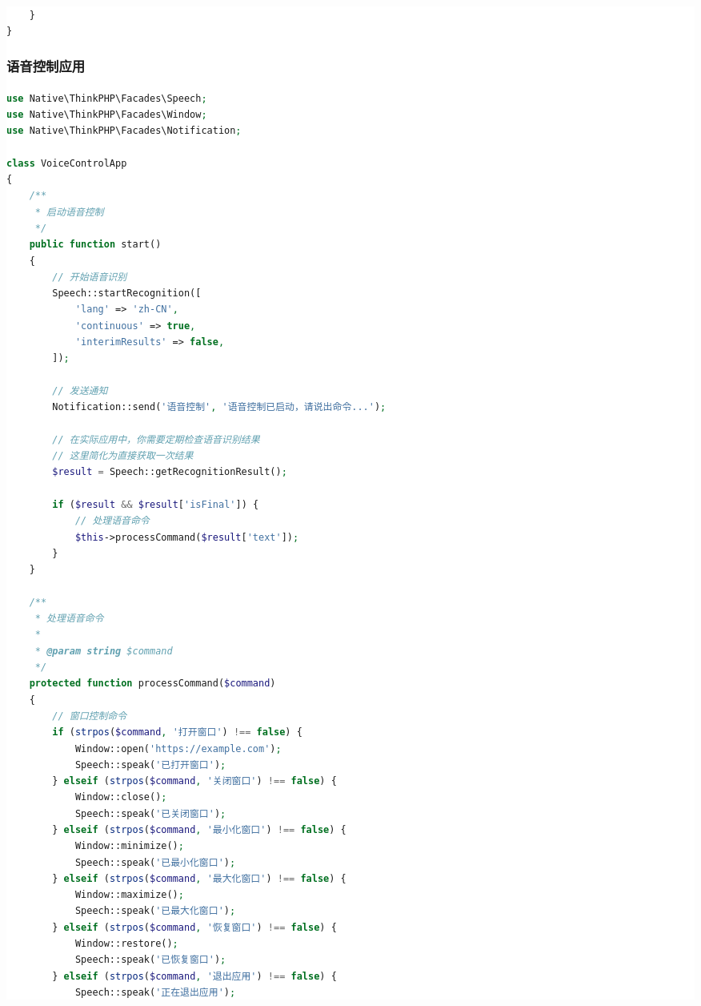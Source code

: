 ```php
    }
}
```

### 语音控制应用

```php
use Native\ThinkPHP\Facades\Speech;
use Native\ThinkPHP\Facades\Window;
use Native\ThinkPHP\Facades\Notification;

class VoiceControlApp
{
    /**
     * 启动语音控制
     */
    public function start()
    {
        // 开始语音识别
        Speech::startRecognition([
            'lang' => 'zh-CN',
            'continuous' => true,
            'interimResults' => false,
        ]);
        
        // 发送通知
        Notification::send('语音控制', '语音控制已启动，请说出命令...');
        
        // 在实际应用中，你需要定期检查语音识别结果
        // 这里简化为直接获取一次结果
        $result = Speech::getRecognitionResult();
        
        if ($result && $result['isFinal']) {
            // 处理语音命令
            $this->processCommand($result['text']);
        }
    }
    
    /**
     * 处理语音命令
     *
     * @param string $command
     */
    protected function processCommand($command)
    {
        // 窗口控制命令
        if (strpos($command, '打开窗口') !== false) {
            Window::open('https://example.com');
            Speech::speak('已打开窗口');
        } elseif (strpos($command, '关闭窗口') !== false) {
            Window::close();
            Speech::speak('已关闭窗口');
        } elseif (strpos($command, '最小化窗口') !== false) {
            Window::minimize();
            Speech::speak('已最小化窗口');
        } elseif (strpos($command, '最大化窗口') !== false) {
            Window::maximize();
            Speech::speak('已最大化窗口');
        } elseif (strpos($command, '恢复窗口') !== false) {
            Window::restore();
            Speech::speak('已恢复窗口');
        } elseif (strpos($command, '退出应用') !== false) {
            Speech::speak('正在退出应用');
```